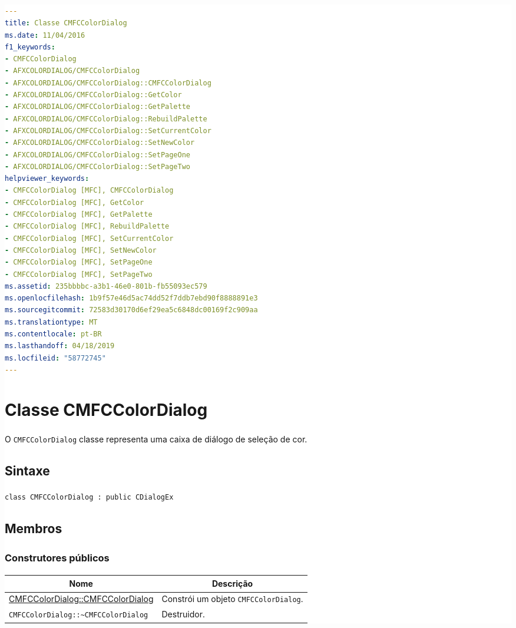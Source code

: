```yaml
---
title: Classe CMFCColorDialog
ms.date: 11/04/2016
f1_keywords:
- CMFCColorDialog
- AFXCOLORDIALOG/CMFCColorDialog
- AFXCOLORDIALOG/CMFCColorDialog::CMFCColorDialog
- AFXCOLORDIALOG/CMFCColorDialog::GetColor
- AFXCOLORDIALOG/CMFCColorDialog::GetPalette
- AFXCOLORDIALOG/CMFCColorDialog::RebuildPalette
- AFXCOLORDIALOG/CMFCColorDialog::SetCurrentColor
- AFXCOLORDIALOG/CMFCColorDialog::SetNewColor
- AFXCOLORDIALOG/CMFCColorDialog::SetPageOne
- AFXCOLORDIALOG/CMFCColorDialog::SetPageTwo
helpviewer_keywords:
- CMFCColorDialog [MFC], CMFCColorDialog
- CMFCColorDialog [MFC], GetColor
- CMFCColorDialog [MFC], GetPalette
- CMFCColorDialog [MFC], RebuildPalette
- CMFCColorDialog [MFC], SetCurrentColor
- CMFCColorDialog [MFC], SetNewColor
- CMFCColorDialog [MFC], SetPageOne
- CMFCColorDialog [MFC], SetPageTwo
ms.assetid: 235bbbbc-a3b1-46e0-801b-fb55093ec579
ms.openlocfilehash: 1b9f57e46d5ac74dd52f7ddb7ebd90f8888891e3
ms.sourcegitcommit: 72583d30170d6ef29ea5c6848dc00169f2c909aa
ms.translationtype: MT
ms.contentlocale: pt-BR
ms.lasthandoff: 04/18/2019
ms.locfileid: "58772745"
---
```

# <a name="cmfccolordialog-class"></a>Classe CMFCColorDialog

O `CMFCColorDialog` classe representa uma caixa de diálogo de seleção de cor.

## <a name="syntax"></a>Sintaxe

```
class CMFCColorDialog : public CDialogEx
```

## <a name="members"></a>Membros

### <a name="public-constructors"></a>Construtores públicos

|Nome|Descrição|
|----------|-----------------|
|[CMFCColorDialog::CMFCColorDialog](#cmfccolordialog)|Constrói um objeto `CMFCColorDialog`.|
|`CMFCColorDialog::~CMFCColorDialog`|Destruidor.|
